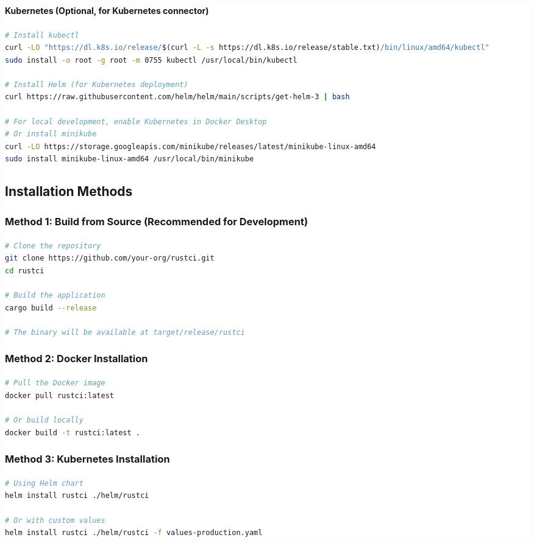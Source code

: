 #### Kubernetes (Optional, for Kubernetes connector)

```bash
# Install kubectl
curl -LO "https://dl.k8s.io/release/$(curl -L -s https://dl.k8s.io/release/stable.txt)/bin/linux/amd64/kubectl"
sudo install -o root -g root -m 0755 kubectl /usr/local/bin/kubectl

# Install Helm (for Kubernetes deployment)
curl https://raw.githubusercontent.com/helm/helm/main/scripts/get-helm-3 | bash

# For local development, enable Kubernetes in Docker Desktop
# Or install minikube
curl -LO https://storage.googleapis.com/minikube/releases/latest/minikube-linux-amd64
sudo install minikube-linux-amd64 /usr/local/bin/minikube
```

## Installation Methods

### Method 1: Build from Source (Recommended for Development)

```bash
# Clone the repository
git clone https://github.com/your-org/rustci.git
cd rustci

# Build the application
cargo build --release

# The binary will be available at target/release/rustci
```

### Method 2: Docker Installation

```bash
# Pull the Docker image
docker pull rustci:latest

# Or build locally
docker build -t rustci:latest .
```

### Method 3: Kubernetes Installation

```bash
# Using Helm chart
helm install rustci ./helm/rustci

# Or with custom values
helm install rustci ./helm/rustci -f values-production.yaml
```
